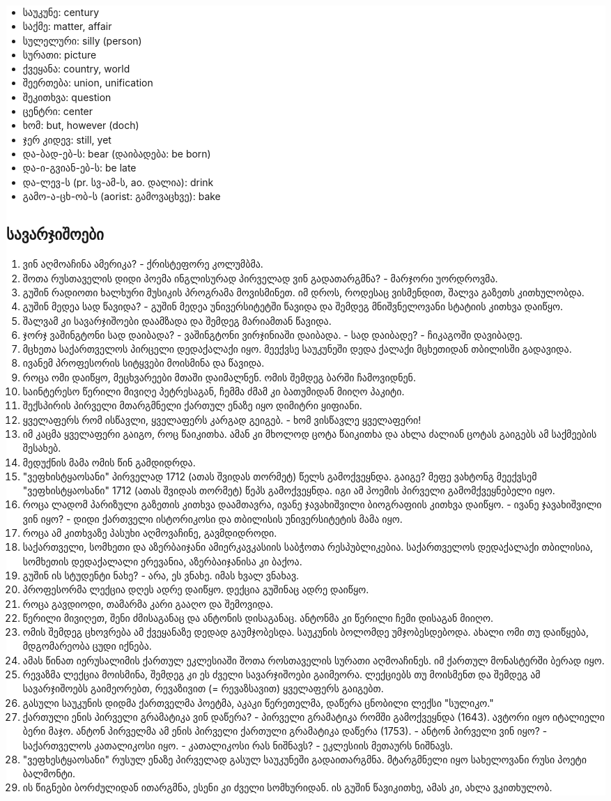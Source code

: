 - საუკუნე: century
- საქმე: matter, affair
- სულელური: silly (person)
- სურათი: picture
- ქვეყანა: country, world
- შეერთება: union, unification
- შეკითხვა: question
- ცენტრი: center
- ხომ: but, however (doch)
- ჯერ კიდევ: still, yet
- და-ბად-ებ-ს: bear (დაიბადება: be born)
- და-ი-გვიან-ებ-ს: be late
- და-ლევ-ს (pr. სვ-ამ-ს, ao. დალია): drink
- გამო-ა-ცხ-ობ-ს (aorist: გამოვაცხვე): bake

## სავარჯიშოები

1. ვინ აღმოაჩინა ამერიკა? - ქრისტეფორე კოლუმბმა.
2. შოთა რუსთაველის დიდი პოემა ინგლისურად პირველად ვინ გადათარგმნა? - მარჯორი უორდროვმა.
3. გუშინ რადიოთი ხალხური მუსიკის პროგრამა მოვისმინეთ. იმ დროს, როდესაც ვისმენდით, შალვა გაზეთს კითხულობდა.
4. გუშინ მედეა სად წავიდა? - გუშინ მედეა უნივერსიტეტში წავიდა და შემდეგ მნიშვნელოვანი სტატიის კითხვა დაიწყო.
5. შალვამ კი სავარჯიშოები დაამზადა და შემდეგ მარიამთან წავიდა.
6. ჯორჯ ვაშინგტონი სად დაიბადა? - ვაშინგტონი ვირჯინიაში დაიბადა. - სად დაიბადე? - ჩიკაგოში დავიბადე.
7. მცხეთა საქართველოს პირცელი დედაქალაქი იყო. მეექვსე საუკუნეში დედა ქალაქი მცხეთიდან თბილისში გადავიდა.
8. ივანემ პროფესორის სიტყვები მოისმინა და წავიდა.
9. როცა ომი დაიწყო, მეცხვარეები მთაში დაიმალნენ. ომის შემდეგ ბარში ჩამოვიდნენ.
10. საინტერესო წერილი მივიღე პეტრესაგან, ჩემმა ძმამ კი ბათუმიდან მიიღო პაკიტი.
11. შექსპირის პირველი მთარგმნელი ქართულ ენაზე იყო დიმიტრი ყიფიანი.
12. ყველაფერს რომ ისწავლი, ყველაფერს კარგად გეიგებ. - ხომ ვისწავლე ყველაფერი!
13. იმ კაცმა ყველაფერი გაიგო, როც წაიკითხა. ამან კი მხოლოდ ცოტა წაიკითხა და ახლა ძალიან ცოტას გაიგებს ამ საქმეების შესახებ.
14. მედუქნის მამა ომის წინ გამდიდრდა.
15. "ვეფხისტყაოსანი" პირველად 1712 (ათას შვიდას თორმეტ) წელს გამოქვეყნდა. გაიგე? მეფე ვახტონგ მეექვსემ "ვეფხისტყაოსანი" 1712 (ათას შვიდას თორმეტ) წეპს გამოქვეყნდა. იგი ამ პოემის პირველი გამომქვეყნებელი იყო.
16. როცა ლადომ პარიზული გაზეთის კითხვა დაამთავრა, ივანე ჯავახიშვილი ბიოგრაფიის კითხვა დაიწყო. - ივანე ჯავახიშვილი ვინ იყო? - დიდი ქართველი ისტორიკოსი და თბილისის უნივერსიტეტის მამა იყო.
17. როცა ამ კითხვაზე პასუხი აღმოვაჩინე, გავმდიდროდი.
18. საქართველი, სომხეთი და აზერბაიჯანი ამიერკავკასიის საბჭოთა რესპუბლიკებია. საქართველოს დედაქალაქი თბილისია, სომხეთის დედაქალალი ერევანია, აზერბაიჯანისა კი ბაქოა.
19. გუშინ ის სტუდენტი ნახე? - არა, ეს ვნახე. იმას ხვალ ვნახავ.
20. პროფესორმა ლექცია დღეს ადრე დაიწყო. დექცია გუშინაც ადრე დაიწყო.
21. როცა გავდიოდი, თამარმა კარი გააღო და შემოვიდა.
22. წერილი მივიღეთ, შენი ძმისაგანაც და ანტონის დისაგანაც. ანტონმა კი წერილი ჩემი დისაგან მიიღო.
23. ომის შემდეგ ცხოვრება ამ ქვეყანაზე დედად გაუმჯობესდა. საუკუნის ბოლომდე უმჯობესდებოდა. ახალი ომი თუ დაიწყება, მდგომარეობა ცუდი იქნება.
24. ამას წინათ იერუსალიმის ქართულ ეკლესიაში შოთა როსთაველის სურათი აღმოაჩინეს. იმ ქართულ მონასტერში ბერად იყო.
25. რევაზმა ლექცია მოისმინა, შემდეგ კი ეს ძველი სავარჯიშოები გაიმეორა. ლექციებს თუ მოისმენთ და შემდეგ ამ სავარჯიშოებს გაიმეორებთ, რევაზივით (= რევაზსავით) ყველაფერს გაიგებთ.
26. გასული საუკუნის დიდმა ქართველმა პოეტმა, აკაკი წერეთელმა, დაწერა ცნობილი ლექსი "სულიკო."
27. ქართული ენის პირველი გრამატიკა ვინ დაწერა? - პირველი გრამატიკა რომში გამოქვეყნდა (1643). ავტორი იყო იტალიელი ბერი მაჯო. ანტონ პირველმა ამ ენის პირველი ქართული გრამატიკა დაწერა (1753). - ანტონ პირველი ვინ იყო? - საქართველოს კათალიკოსი იყო. - კათალიკოსი რას ნიშნავს? - ეკლესიის მეთაურს ნიშნავს.
28. "ვეფხესტყაოსანი" რუსულ ენაზე პირველად გასულ საუკუნეში გადაითარგმნა. მტარგმნელი იყო სახელოვანი რუსი პოეტი ბალმონტი.
29. ის წიგნები ბორძულიდან ითარგმნა, ესენი კი ძველი სომხურიდან. ის გუშინ წავიკითხე, ამას კი, ახლა ვკითხულობ.